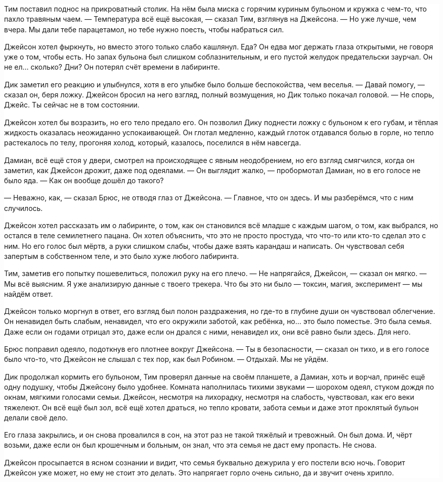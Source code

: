 Тим поставил поднос на прикроватный столик. На нём была миска с горячим куриным бульоном и кружка с чем-то, что пахло травяным чаем. — Температура всё ещё высокая, — сказал Тим, взглянув на Джейсона. — Но уже лучше, чем вчера. Мы дали тебе парацетамол, но тебе нужно поесть, чтобы набраться сил.

Джейсон хотел фыркнуть, но вместо этого только слабо кашлянул. Еда? Он едва мог держать глаза открытыми, не говоря уже о том, чтобы есть. Но запах бульона был слишком соблазнительным, и его пустой желудок предательски заурчал. Он не ел… сколько? Дни? Он потерял счёт времени в лабиринте.

Дик заметил его реакцию и улыбнулся, хотя в его улыбке было больше беспокойства, чем веселья. — Давай помогу, — сказал он, беря ложку. Джейсон бросил на него взгляд, полный возмущения, но Дик только покачал головой. — Не спорь, Джейс. Ты сейчас не в том состоянии.

Джейсон хотел бы возразить, но его тело предало его. Он позволил Дику поднести ложку с бульоном к его губам, и тёплая жидкость оказалась неожиданно успокаивающей. Он глотал медленно, каждый глоток отдавался болью в горле, но тепло растекалось по телу, прогоняя холод, который, казалось, поселился в нём навсегда.

Дамиан, всё ещё стоя у двери, смотрел на происходящее с явным неодобрением, но его взгляд смягчился, когда он заметил, как Джейсон дрожит, даже под одеялами. — Он выглядит жалко, — пробормотал Дамиан, но в его голосе не было яда. — Как он вообще дошёл до такого?

— Неважно, как, — сказал Брюс, не отводя глаз от Джейсона. — Главное, что он здесь. И мы разберёмся, что с ним случилось.

Джейсон хотел рассказать им о лабиринте, о том, как он становился всё младше с каждым шагом, о том, как выбрался, но остался в теле семилетнего пацана. Он хотел объяснить, что это не просто простуда, что что-то или кто-то сделал это с ним. Но его голос был мёртв, а руки слишком слабы, чтобы даже взять карандаш и написать. Он чувствовал себя запертым в собственном теле, и это было хуже любого лабиринта.

Тим, заметив его попытку пошевелиться, положил руку на его плечо. — Не напрягайся, Джейсон, — сказал он мягко. — Мы всё выясним. Я уже анализирую данные с твоего трекера. Что бы это ни было — токсин, магия, эксперимент — мы найдём ответ.

Джейсон только моргнул в ответ, его взгляд был полон раздражения, но где-то в глубине души он чувствовал облегчение. Он ненавидел быть слабым, ненавидел, что его окружили заботой, как ребёнка, но… это было поместье. Это была семья. Даже если он годами отрицал это, даже если он дрался с ними, ненавидел их, они всё равно были здесь. Для него.

Брюс поправил одеяло, подоткнув его плотнее вокруг Джейсона. — Ты в безопасности, — сказал он тихо, и в его голосе было что-то, что Джейсон не слышал с тех пор, как был Робином. — Отдыхай. Мы не уйдём.

Дик продолжал кормить его бульоном, Тим проверял данные на своём планшете, а Дамиан, хоть и ворчал, принёс ещё одну подушку, чтобы Джейсону было удобнее. Комната наполнилась тихими звуками — шорохом одеял, стуком дождя по окнам, мягкими голосами семьи. Джейсон, несмотря на лихорадку, несмотря на слабость, чувствовал, как его веки тяжелеют. Он всё ещё был зол, всё ещё хотел драться, но тепло кровати, забота семьи и даже этот проклятый бульон делали своё дело.

Его глаза закрылись, и он снова провалился в сон, на этот раз не такой тяжёлый и тревожный. Он был дома. И, чёрт возьми, даже если он был крошечным и больным, он знал, что эта семья не даст ему пропасть. Не снова.

Джейсон просыпается в ясном сознании и видит, что семья буквально дежурила у его постели всю ночь. Говорит Джейсон уже может, но ему не стоит это делать. Это напрягает горло очень сильно, да и звучит очень хрипло.
